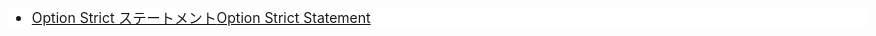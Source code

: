 - [<span data-ttu-id="3b35d-494">Option Strict ステートメント</span><span class="sxs-lookup"><span data-stu-id="3b35d-494">Option Strict Statement</span></span>](../statements/option-strict-statement.md)
